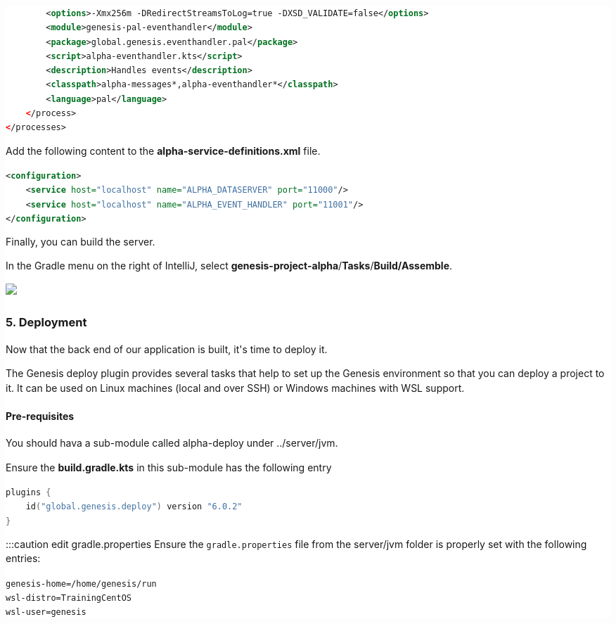 ```xml
        <options>-Xmx256m -DRedirectStreamsToLog=true -DXSD_VALIDATE=false</options>
        <module>genesis-pal-eventhandler</module>
        <package>global.genesis.eventhandler.pal</package>
        <script>alpha-eventhandler.kts</script>
        <description>Handles events</description>
        <classpath>alpha-messages*,alpha-eventhandler*</classpath>
        <language>pal</language>
    </process>
</processes>
```
Add the following content to the **alpha-service-definitions.xml** file.

```xml
<configuration>
    <service host="localhost" name="ALPHA_DATASERVER" port="11000"/>
    <service host="localhost" name="ALPHA_EVENT_HANDLER" port="11001"/>
</configuration>
```


Finally, you can build the server.

In the Gradle menu on the right of IntelliJ, select **genesis-project-alpha**/**Tasks**/**Build/Assemble**.

![](/img/assemble-server.png)


### 5. Deployment

Now that the back end of our application is built, it's time to deploy it.

The Genesis deploy plugin provides several tasks that help to set up the Genesis environment so that you can deploy a project to it. It can be used on Linux machines (local and over SSH) or Windows machines with WSL support.


#### Pre-requisites

You should hava a sub-module called alpha-deploy under ../server/jvm.

Ensure the **build.gradle.kts** in this sub-module has the following entry

```kotlin
plugins {
    id("global.genesis.deploy") version "6.0.2"
}
```

:::caution edit gradle.properties
Ensure the `gradle.properties` file from the server/jvm folder is properly set with the following entries:

```properties
genesis-home=/home/genesis/run
wsl-distro=TrainingCentOS
wsl-user=genesis
```
